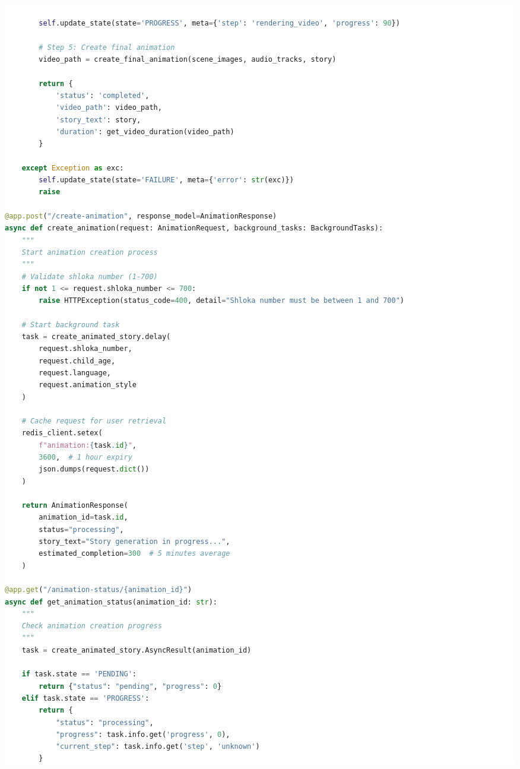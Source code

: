 ```python
        
        self.update_state(state='PROGRESS', meta={'step': 'rendering_video', 'progress': 90})
        
        # Step 5: Create final animation
        video_path = create_final_animation(scene_images, audio_tracks, story)
        
        return {
            'status': 'completed',
            'video_path': video_path,
            'story_text': story,
            'duration': get_video_duration(video_path)
        }
        
    except Exception as exc:
        self.update_state(state='FAILURE', meta={'error': str(exc)})
        raise

@app.post("/create-animation", response_model=AnimationResponse)
async def create_animation(request: AnimationRequest, background_tasks: BackgroundTasks):
    """
    Start animation creation process
    """
    # Validate shloka number (1-700)
    if not 1 <= request.shloka_number <= 700:
        raise HTTPException(status_code=400, detail="Shloka number must be between 1 and 700")
    
    # Start background task
    task = create_animated_story.delay(
        request.shloka_number, 
        request.child_age, 
        request.language, 
        request.animation_style
    )
    
    # Cache request for user retrieval
    redis_client.setex(
        f"animation:{task.id}", 
        3600,  # 1 hour expiry
        json.dumps(request.dict())
    )
    
    return AnimationResponse(
        animation_id=task.id,
        status="processing",
        story_text="Story generation in progress...",
        estimated_completion=300  # 5 minutes average
    )

@app.get("/animation-status/{animation_id}")
async def get_animation_status(animation_id: str):
    """
    Check animation creation progress
    """
    task = create_animated_story.AsyncResult(animation_id)
    
    if task.state == 'PENDING':
        return {"status": "pending", "progress": 0}
    elif task.state == 'PROGRESS':
        return {
            "status": "processing", 
            "progress": task.info.get('progress', 0),
            "current_step": task.info.get('step', 'unknown')
        }
```